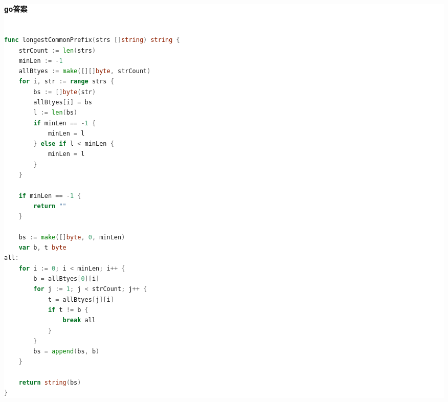 #### go答案

```go

func longestCommonPrefix(strs []string) string {
	strCount := len(strs)
	minLen := -1
	allBtyes := make([][]byte, strCount)
	for i, str := range strs {
		bs := []byte(str)
		allBtyes[i] = bs
		l := len(bs)
		if minLen == -1 {
			minLen = l
		} else if l < minLen {
			minLen = l
		}
	}

	if minLen == -1 {
		return ""
	}

	bs := make([]byte, 0, minLen)
	var b, t byte
all:
	for i := 0; i < minLen; i++ {
		b = allBtyes[0][i]
		for j := 1; j < strCount; j++ {
			t = allBtyes[j][i]
			if t != b {
				break all
			}
		}
		bs = append(bs, b)
	}

	return string(bs)
}

```